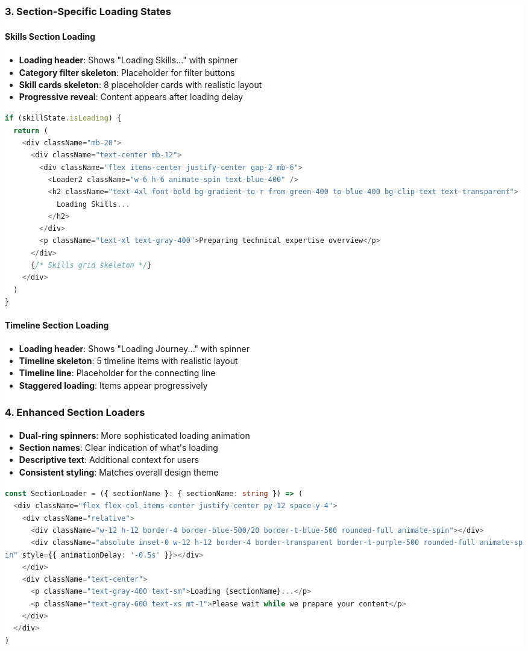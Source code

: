 ### 3. Section-Specific Loading States

#### Skills Section Loading
- **Loading header**: Shows "Loading Skills..." with spinner
- **Category filter skeleton**: Placeholder for filter buttons
- **Skill cards skeleton**: 8 placeholder cards with realistic layout
- **Progressive reveal**: Content appears after loading delay

```typescript
if (skillState.isLoading) {
  return (
    <div className="mb-20">
      <div className="text-center mb-12">
        <div className="flex items-center justify-center gap-2 mb-6">
          <Loader2 className="w-6 h-6 animate-spin text-blue-400" />
          <h2 className="text-4xl font-bold bg-gradient-to-r from-green-400 to-blue-400 bg-clip-text text-transparent">
            Loading Skills...
          </h2>
        </div>
        <p className="text-xl text-gray-400">Preparing technical expertise overview</p>
      </div>
      {/* Skills grid skeleton */}
    </div>
  )
}
```

#### Timeline Section Loading
- **Loading header**: Shows "Loading Journey..." with spinner
- **Timeline skeleton**: 5 timeline items with realistic layout
- **Timeline line**: Placeholder for the connecting line
- **Staggered loading**: Items appear progressively

### 4. Enhanced Section Loaders
- **Dual-ring spinners**: More sophisticated loading animation
- **Section names**: Clear indication of what's loading
- **Descriptive text**: Additional context for users
- **Consistent styling**: Matches overall design theme

```typescript
const SectionLoader = ({ sectionName }: { sectionName: string }) => (
  <div className="flex flex-col items-center justify-center py-12 space-y-4">
    <div className="relative">
      <div className="w-12 h-12 border-4 border-blue-500/20 border-t-blue-500 rounded-full animate-spin"></div>
      <div className="absolute inset-0 w-12 h-12 border-4 border-transparent border-t-purple-500 rounded-full animate-spin" style={{ animationDelay: '-0.5s' }}></div>
    </div>
    <div className="text-center">
      <p className="text-gray-400 text-sm">Loading {sectionName}...</p>
      <p className="text-gray-600 text-xs mt-1">Please wait while we prepare your content</p>
    </div>
  </div>
)
```
